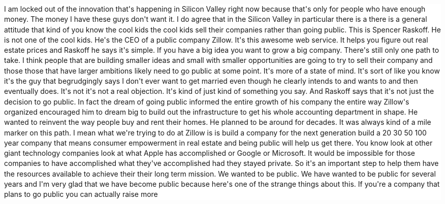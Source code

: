 I am locked out of the innovation that's
happening in Silicon Valley right now
because that's only for people who have
enough money. The money I have these guys
don't want it.
I do agree that in the Silicon Valley in
particular there is a there is a general
attitude that kind of you know the cool kids
the cool kids sell their companies rather
than going public.
This is Spencer Raskoff.
He is not one of the cool kids.
He's the CEO of a public company Zillow.
It's this awesome web service.
It helps you figure out real estate prices
and Raskoff he says it's simple.
If you have a big idea you want to grow a
big company.
There's still only one path to take.
I think people that are building smaller ideas
and small with smaller opportunities are going
to try to sell their company and those those
that have larger ambitions likely need to go
public at some point.
It's more of a state of mind.
It's sort of like you know it's the guy
that begrudgingly says I don't ever want to
get married even though he clearly intends to
and wants to and then eventually does.
It's not it's not a real objection.
It's kind of just kind of something you say.
And Raskoff says that it's not just the
decision to go public.
In fact the dream of going public informed
the entire growth of his company the entire
way Zillow's organized encouraged him to dream
big to build out the infrastructure to get his
whole accounting department in shape.
He wanted to reinvent the way people buy
and rent their homes.
He planned to be around for decades.
It was always kind of a mile marker on
this path.
I mean what we're trying to do at Zillow
is is build a company for the next generation
build a 20 30 50 100 year company that
means consumer empowerment in real estate
and being public will help us get there.
You know look at other giant technology
companies look at what Apple has
accomplished or Google or Microsoft.
It would be impossible for those companies
to have accomplished what they've
accomplished had they stayed private.
So it's an important step to help them
have the resources available to achieve
their their long term mission.
We wanted to be public.
We have wanted to be public for several
years and I'm very glad that we have
become public because here's one of the
strange things about this.
If you're a company that plans to go
public you can actually raise more